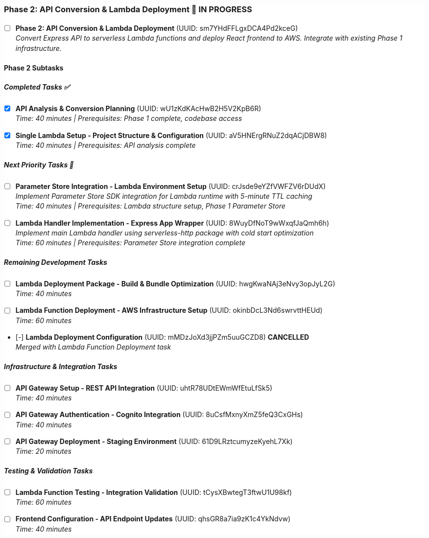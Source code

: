 ### Phase 2: API Conversion & Lambda Deployment 🔄 IN PROGRESS

- [ ] **Phase 2: API Conversion & Lambda Deployment** (UUID: sm7YHdFFLgxDCA4Pd2kceG)  
       _Convert Express API to serverless Lambda functions and deploy React frontend to AWS. Integrate with existing Phase
      1 infrastructure._

#### Phase 2 Subtasks

##### Completed Tasks ✅

- [x] **API Analysis & Conversion Planning** (UUID: wU1zKdKAcHwB2H5V2KpB6R)  
       _Time: 40 minutes | Prerequisites: Phase 1 complete, codebase access_

- [x] **Single Lambda Setup - Project Structure & Configuration** (UUID: aV5HNErgRNuZ2dqACjDBW8)  
       _Time: 40 minutes | Prerequisites: API analysis complete_

##### Next Priority Tasks 🎯

- [ ] **Parameter Store Integration - Lambda Environment Setup** (UUID: crJsde9eYZfVWFZV6rDUdX)  
       _Implement Parameter Store SDK integration for Lambda runtime with 5-minute TTL caching_  
       _Time: 40 minutes | Prerequisites: Lambda structure setup, Phase 1 Parameter Store_

- [ ] **Lambda Handler Implementation - Express App Wrapper** (UUID: 8WuyDfNoT9wWxqfJaQmh6h)  
       _Implement main Lambda handler using serverless-http package with cold start optimization_  
       _Time: 60 minutes | Prerequisites: Parameter Store integration complete_

##### Remaining Development Tasks

- [ ] **Lambda Deployment Package - Build & Bundle Optimization** (UUID: hwgKwaNAj3eNvy3opJyL2G)  
       _Time: 40 minutes_

- [ ] **Lambda Function Deployment - AWS Infrastructure Setup** (UUID: okinbDcL3Nd6swrvttHEUd)  
       _Time: 60 minutes_

- [-] **Lambda Deployment Configuration** (UUID: mMDzJoXd3jjPZm5uuGCZD8) **CANCELLED**  
  _Merged with Lambda Function Deployment task_

##### Infrastructure & Integration Tasks

- [ ] **API Gateway Setup - REST API Integration** (UUID: uhtR78UDtEWmWfEtuLfSk5)  
       _Time: 40 minutes_

- [ ] **API Gateway Authentication - Cognito Integration** (UUID: 8uCsfMxnyXmZ5feQ3CxGHs)  
       _Time: 40 minutes_

- [ ] **API Gateway Deployment - Staging Environment** (UUID: 61D9LRztcumyzeKyehL7Xk)  
       _Time: 20 minutes_

##### Testing & Validation Tasks

- [ ] **Lambda Function Testing - Integration Validation** (UUID: tCysXBwtegT3ftwU1U98kf)  
       _Time: 60 minutes_

- [ ] **Frontend Configuration - API Endpoint Updates** (UUID: qhsGR8a7ia9zK1c4YkNdvw)  
       _Time: 40 minutes_
